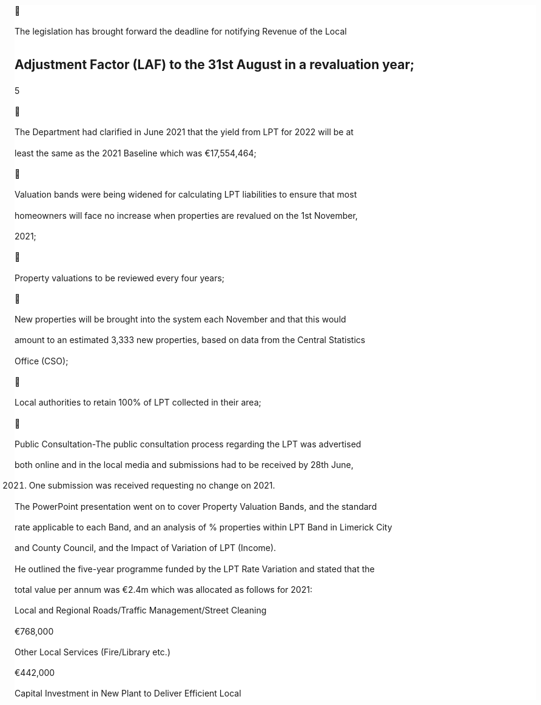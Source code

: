 

The legislation has brought forward the deadline for notifying Revenue of the Local

Adjustment Factor (LAF) to the 31st August in a revaluation year;
---
5



The Department had clarified in June 2021 that the yield from LPT for 2022 will be at

least the same as the 2021 Baseline which was €17,554,464;



Valuation bands were being widened for calculating LPT liabilities to ensure that most

homeowners will face no increase when properties are revalued on the 1st November,

2021;



Property valuations to be reviewed every four years;



New properties will be brought into the system each November and that this would

amount to an estimated 3,333 new properties, based on data from the Central Statistics

Office (CSO);



Local authorities to retain 100% of LPT collected in their area;



Public Consultation-The public consultation process regarding the LPT was advertised

both online and in the local media and submissions had to be received by 28th June,

2021. One submission was received requesting no change on 2021.

The PowerPoint presentation went on to cover Property Valuation Bands, and the standard

rate applicable to each Band, and an analysis of % properties within LPT Band in Limerick City

and County Council, and the Impact of Variation of LPT (Income).

He outlined the five-year programme funded by the LPT Rate Variation and stated that the

total value per annum was €2.4m which was allocated as follows for 2021:

Local and Regional Roads/Traffic Management/Street Cleaning

€768,000

Other Local Services (Fire/Library etc.)

€442,000

Capital Investment in New Plant to Deliver Efficient Local

